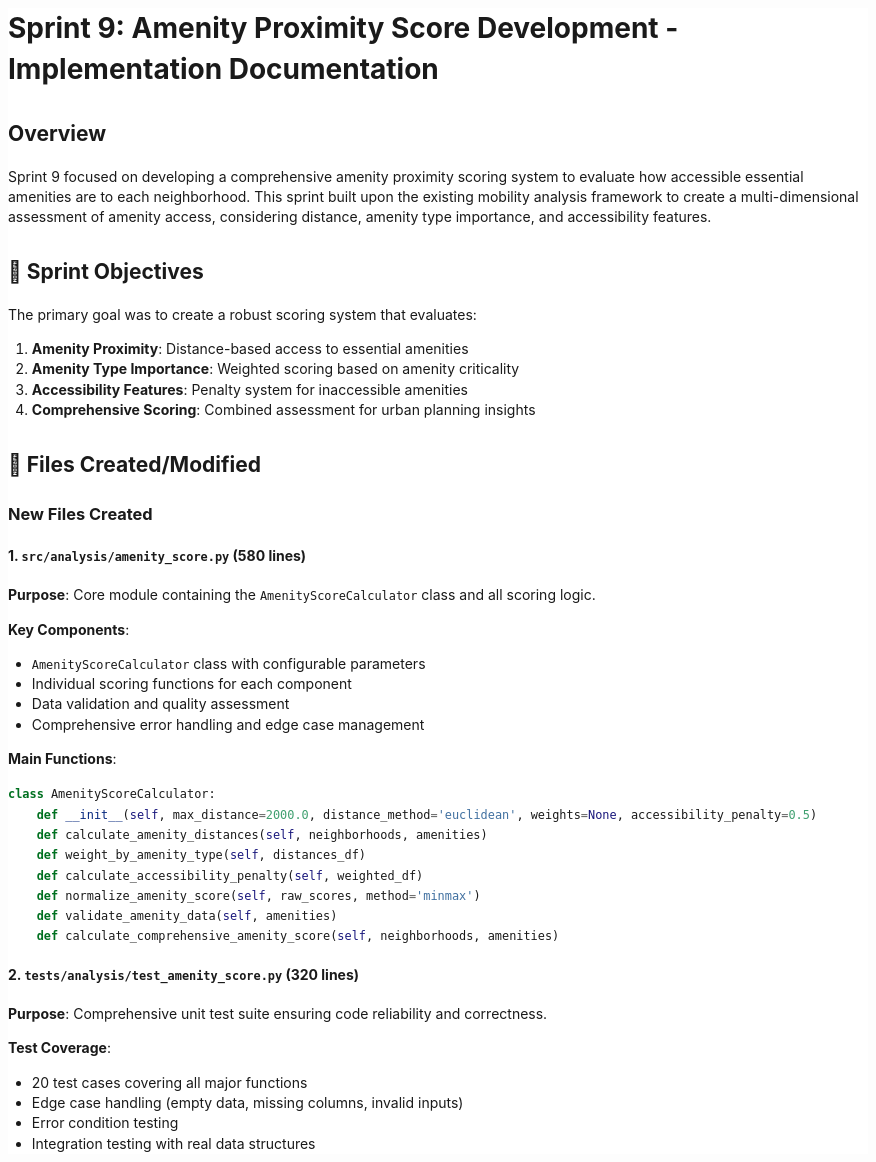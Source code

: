 # Sprint 9: Amenity Proximity Score Development - Implementation Documentation

## Overview

Sprint 9 focused on developing a comprehensive amenity proximity scoring system to evaluate how accessible essential amenities are to each neighborhood. This sprint built upon the existing mobility analysis framework to create a multi-dimensional assessment of amenity access, considering distance, amenity type importance, and accessibility features.

## 🎯 Sprint Objectives

The primary goal was to create a robust scoring system that evaluates:
1. **Amenity Proximity**: Distance-based access to essential amenities
2. **Amenity Type Importance**: Weighted scoring based on amenity criticality
3. **Accessibility Features**: Penalty system for inaccessible amenities
4. **Comprehensive Scoring**: Combined assessment for urban planning insights

## 📁 Files Created/Modified

### New Files Created

#### 1. `src/analysis/amenity_score.py` (580 lines)
**Purpose**: Core module containing the `AmenityScoreCalculator` class and all scoring logic.

**Key Components**:
- `AmenityScoreCalculator` class with configurable parameters
- Individual scoring functions for each component
- Data validation and quality assessment
- Comprehensive error handling and edge case management

**Main Functions**:
```python
class AmenityScoreCalculator:
    def __init__(self, max_distance=2000.0, distance_method='euclidean', weights=None, accessibility_penalty=0.5)
    def calculate_amenity_distances(self, neighborhoods, amenities)
    def weight_by_amenity_type(self, distances_df)
    def calculate_accessibility_penalty(self, weighted_df)
    def normalize_amenity_score(self, raw_scores, method='minmax')
    def validate_amenity_data(self, amenities)
    def calculate_comprehensive_amenity_score(self, neighborhoods, amenities)
```

#### 2. `tests/analysis/test_amenity_score.py` (320 lines)
**Purpose**: Comprehensive unit test suite ensuring code reliability and correctness.

**Test Coverage**:
- 20 test cases covering all major functions
- Edge case handling (empty data, missing columns, invalid inputs)
- Error condition testing
- Integration testing with real data structures
